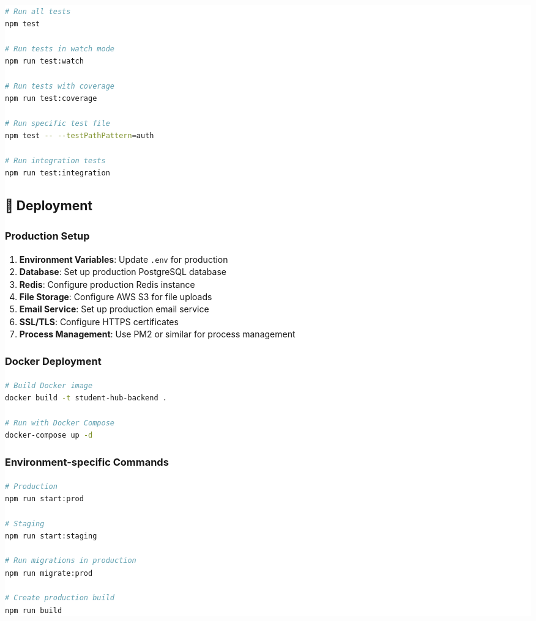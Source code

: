 ```bash
# Run all tests
npm test

# Run tests in watch mode
npm run test:watch

# Run tests with coverage
npm run test:coverage

# Run specific test file
npm test -- --testPathPattern=auth

# Run integration tests
npm run test:integration
```

## 🚀 Deployment

### Production Setup

1. **Environment Variables**: Update `.env` for production
2. **Database**: Set up production PostgreSQL database
3. **Redis**: Configure production Redis instance
4. **File Storage**: Configure AWS S3 for file uploads
5. **Email Service**: Set up production email service
6. **SSL/TLS**: Configure HTTPS certificates
7. **Process Management**: Use PM2 or similar for process management

### Docker Deployment

```bash
# Build Docker image
docker build -t student-hub-backend .

# Run with Docker Compose
docker-compose up -d
```

### Environment-specific Commands

```bash
# Production
npm run start:prod

# Staging
npm run start:staging

# Run migrations in production
npm run migrate:prod

# Create production build
npm run build
```
